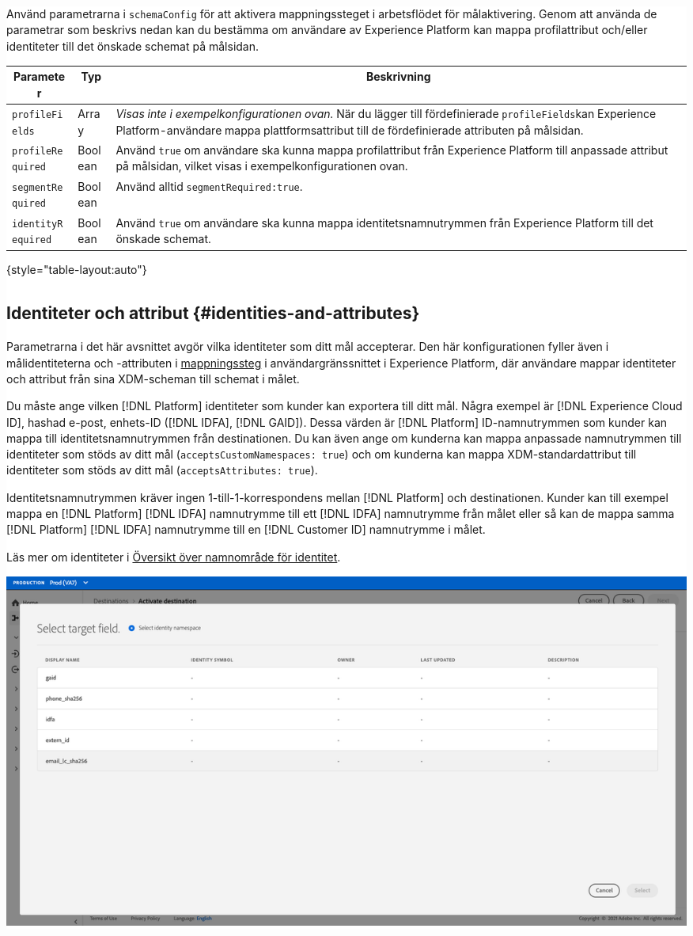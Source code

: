 Använd parametrarna i `schemaConfig` för att aktivera mappningssteget i arbetsflödet för målaktivering. Genom att använda de parametrar som beskrivs nedan kan du bestämma om användare av Experience Platform kan mappa profilattribut och/eller identiteter till det önskade schemat på målsidan.

| Parameter | Typ | Beskrivning |
|---------|----------|------|
| `profileFields` | Array | *Visas inte i exempelkonfigurationen ovan.* När du lägger till fördefinierade `profileFields`kan Experience Platform-användare mappa plattformsattribut till de fördefinierade attributen på målsidan. |
| `profileRequired` | Boolean | Använd `true` om användare ska kunna mappa profilattribut från Experience Platform till anpassade attribut på målsidan, vilket visas i exempelkonfigurationen ovan. |
| `segmentRequired` | Boolean | Använd alltid `segmentRequired:true`. |
| `identityRequired` | Boolean | Använd `true` om användare ska kunna mappa identitetsnamnutrymmen från Experience Platform till det önskade schemat. |

{style=&quot;table-layout:auto&quot;}

## Identiteter och attribut {#identities-and-attributes}

Parametrarna i det här avsnittet avgör vilka identiteter som ditt mål accepterar. Den här konfigurationen fyller även i målidentiteterna och -attributen i [mappningssteg](/help/destinations/ui/activate-segment-streaming-destinations.md#mapping) i användargränssnittet i Experience Platform, där användare mappar identiteter och attribut från sina XDM-scheman till schemat i målet.

Du måste ange vilken [!DNL Platform] identiteter som kunder kan exportera till ditt mål. Några exempel är [!DNL Experience Cloud ID], hashad e-post, enhets-ID ([!DNL IDFA], [!DNL GAID]). Dessa värden är [!DNL Platform] ID-namnutrymmen som kunder kan mappa till identitetsnamnutrymmen från destinationen. Du kan även ange om kunderna kan mappa anpassade namnutrymmen till identiteter som stöds av ditt mål (`acceptsCustomNamespaces: true`) och om kunderna kan mappa XDM-standardattribut till identiteter som stöds av ditt mål (`acceptsAttributes: true`).

Identitetsnamnutrymmen kräver ingen 1-till-1-korrespondens mellan [!DNL Platform] och destinationen.
Kunder kan till exempel mappa en [!DNL Platform] [!DNL IDFA] namnutrymme till ett [!DNL IDFA] namnutrymme från målet eller så kan de mappa samma [!DNL Platform] [!DNL IDFA] namnutrymme till en [!DNL Customer ID] namnutrymme i målet.

Läs mer om identiteter i [Översikt över namnområde för identitet](/help/identity-service/namespaces.md).

![Återge målidentiteter i användargränssnittet](./assets/target-identities-ui.png)
